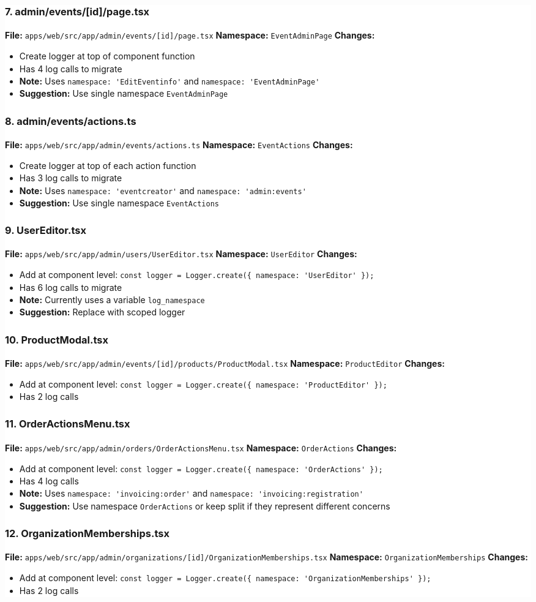 ### 7. admin/events/[id]/page.tsx
**File:** `apps/web/src/app/admin/events/[id]/page.tsx`
**Namespace:** `EventAdminPage`
**Changes:**
- Create logger at top of component function
- Has 4 log calls to migrate
- **Note:** Uses `namespace: 'EditEventinfo'` and `namespace: 'EventAdminPage'`
- **Suggestion:** Use single namespace `EventAdminPage`

### 8. admin/events/actions.ts
**File:** `apps/web/src/app/admin/events/actions.ts`
**Namespace:** `EventActions`
**Changes:**
- Create logger at top of each action function
- Has 3 log calls to migrate
- **Note:** Uses `namespace: 'eventcreator'` and `namespace: 'admin:events'`
- **Suggestion:** Use single namespace `EventActions`

### 9. UserEditor.tsx
**File:** `apps/web/src/app/admin/users/UserEditor.tsx`
**Namespace:** `UserEditor`
**Changes:**
- Add at component level: `const logger = Logger.create({ namespace: 'UserEditor' });`
- Has 6 log calls to migrate
- **Note:** Currently uses a variable `log_namespace`
- **Suggestion:** Replace with scoped logger

### 10. ProductModal.tsx
**File:** `apps/web/src/app/admin/events/[id]/products/ProductModal.tsx`
**Namespace:** `ProductEditor`
**Changes:**
- Add at component level: `const logger = Logger.create({ namespace: 'ProductEditor' });`
- Has 2 log calls

### 11. OrderActionsMenu.tsx
**File:** `apps/web/src/app/admin/orders/OrderActionsMenu.tsx`
**Namespace:** `OrderActions`
**Changes:**
- Add at component level: `const logger = Logger.create({ namespace: 'OrderActions' });`
- Has 4 log calls
- **Note:** Uses `namespace: 'invoicing:order'` and `namespace: 'invoicing:registration'`
- **Suggestion:** Use namespace `OrderActions` or keep split if they represent different concerns

### 12. OrganizationMemberships.tsx
**File:** `apps/web/src/app/admin/organizations/[id]/OrganizationMemberships.tsx`
**Namespace:** `OrganizationMemberships`
**Changes:**
- Add at component level: `const logger = Logger.create({ namespace: 'OrganizationMemberships' });`
- Has 2 log calls
